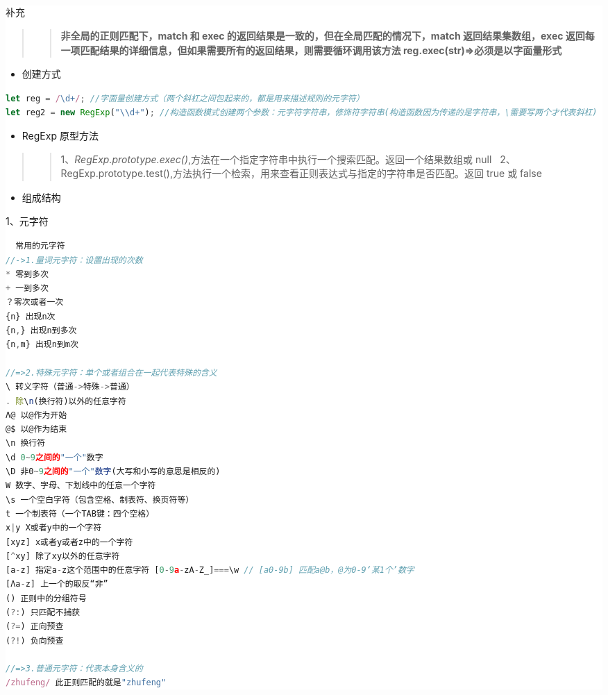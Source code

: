 补充

> > **非全局的正则匹配下，match 和 exec 的返回结果是一致的，但在全局匹配的情况下，match 返回结果集数组，exec 返回每一项匹配结果的详细信息，但如果需要所有的返回结果，则需要循环调用该方法 reg.exec(str)=>必须是以字面量形式**

- 创建方式

```js {.font}
let reg = /\d+/; //字面量创建方式（两个斜杠之间包起来的，都是用来描述规则的元字符）
let reg2 = new RegExp("\\d+"); //构造函数模式创建两个参数：元字符字符串，修饰符字符串(构造函数因为传递的是字符串，\需要写两个才代表斜杠)
```

- RegExp 原型方法

> > 1、_RegExp.prototype.exec()_,方法在一个指定字符串中执行一个搜索匹配。返回一个结果数组或 null
> > &nbsp;
> > 2、RegExp.prototype.test(),方法执行一个检索，用来查看正则表达式与指定的字符串是否匹配。返回 true 或 false

- 组成结构

1、元字符

```js {.font}
  常用的元字符
//->1.量词元字符：设置出现的次数
* 零到多次
+ 一到多次
？零次或者一次
{n} 出现n次
{n,} 出现n到多次
{n,m} 出现n到m次

//=>2.特殊元字符：单个或者组合在一起代表特殊的含义
\ 转义字符（普通->特殊->普通）
. 除\n(换行符)以外的任意字符
Λ@ 以@作为开始
@$ 以@作为结束
\n 换行符
\d 0~9之间的"一个"数字
\D 非0~9之间的"一个"数字(大写和小写的意思是相反的)
W 数字、字母、下划线中的任意一个字符
\s 一个空白字符（包含空格、制表符、换页符等）
t 一个制表符（一个TAB键：四个空格）
x|y X或者y中的一个字符
[xyz] x或者y或者z中的一个字符
[^xy] 除了xy以外的任意字符
[a-z] 指定a-z这个范围中的任意字符 [0-9a-zA-Z_]===\w // [a0-9b] 匹配a@b，@为0-9‘某1个’数字
[Λa-z] 上一个的取反“非”
() 正则中的分组符号
(?:) 只匹配不捕获
(?=) 正向预查
(?!) 负向预查

//=>3.普通元字符：代表本身含义的
/zhufeng/ 此正则匹配的就是"zhufeng"
```
